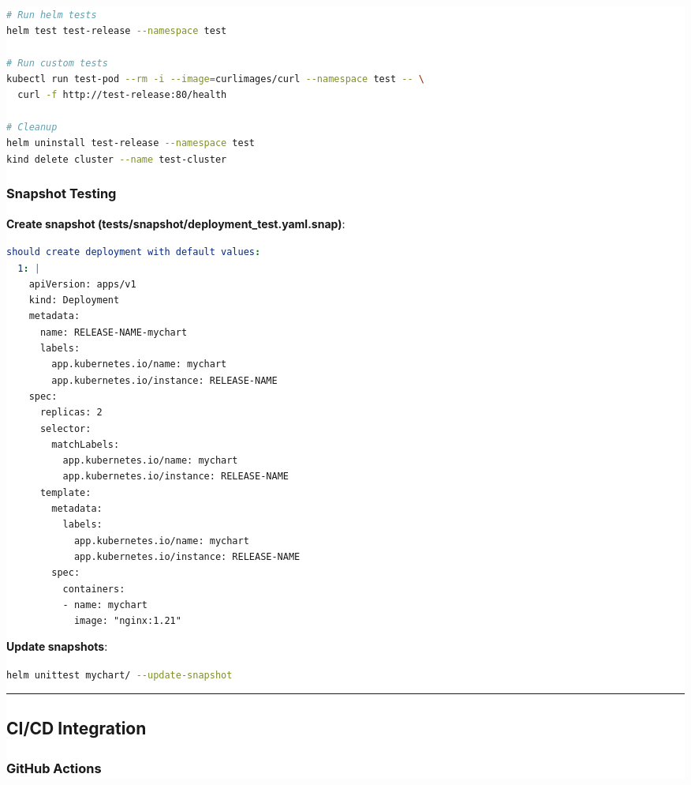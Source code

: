 ```bash
# Run helm tests
helm test test-release --namespace test

# Run custom tests
kubectl run test-pod --rm -i --image=curlimages/curl --namespace test -- \
  curl -f http://test-release:80/health

# Cleanup
helm uninstall test-release --namespace test
kind delete cluster --name test-cluster
```

### Snapshot Testing

**Create snapshot (tests/__snapshot__/deployment_test.yaml.snap)**:
```yaml
should create deployment with default values:
  1: |
    apiVersion: apps/v1
    kind: Deployment
    metadata:
      name: RELEASE-NAME-mychart
      labels:
        app.kubernetes.io/name: mychart
        app.kubernetes.io/instance: RELEASE-NAME
    spec:
      replicas: 2
      selector:
        matchLabels:
          app.kubernetes.io/name: mychart
          app.kubernetes.io/instance: RELEASE-NAME
      template:
        metadata:
          labels:
            app.kubernetes.io/name: mychart
            app.kubernetes.io/instance: RELEASE-NAME
        spec:
          containers:
          - name: mychart
            image: "nginx:1.21"
```

**Update snapshots**:
```bash
helm unittest mychart/ --update-snapshot
```

---

## CI/CD Integration

### GitHub Actions
